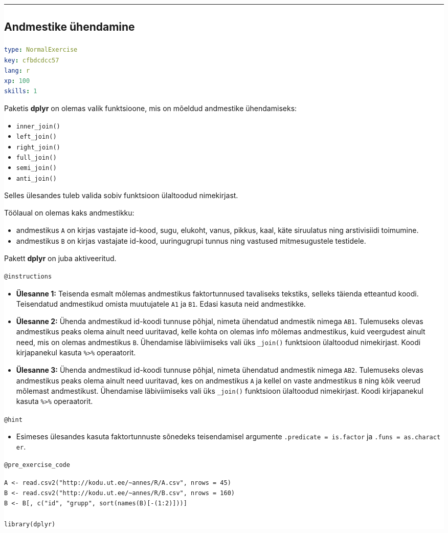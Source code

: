 ```{r}

```

---

## Andmestike ühendamine

```yaml
type: NormalExercise
key: cfbdcdcc57
lang: r
xp: 100
skills: 1
```

Paketis **dplyr** on olemas valik funktsioone, mis on mõeldud andmestike ühendamiseks:

* `inner_join()`
* `left_join()`
* `right_join()`
* `full_join()`
* `semi_join()`
* `anti_join()`

Selles ülesandes tuleb valida sobiv funktsioon ülaltoodud nimekirjast.


Töölaual on olemas kaks andmestikku: 

- andmestikus `A` on kirjas vastajate id-kood, sugu, elukoht, vanus, pikkus, kaal, käte siruulatus ning arstivisiidi toimumine.
- andmestikus `B` on kirjas vastajate id-kood, uuringugrupi tunnus ning vastused mitmesugustele testidele.

Pakett **dplyr** on juba aktiveeritud.

`@instructions`
- **Ülesanne 1:** Teisenda esmalt mõlemas andmestikus faktortunnused tavaliseks tekstiks, selleks täienda etteantud koodi. Teisendatud andmestikud omista muutujatele `A1` ja `B1`. Edasi kasuta neid andmestikke.

- **Ülesanne 2:** Ühenda andmestikud id-koodi tunnuse põhjal, nimeta ühendatud andmestik nimega `AB1`. Tulemuseks olevas andmestikus peaks olema ainult need uuritavad, kelle kohta on olemas info mõlemas andmestikus, kuid veergudest ainult need, mis on olemas andmestikus `B`. Ühendamise läbiviimiseks vali üks `_join()` funktsioon ülaltoodud nimekirjast. Koodi kirjapanekul kasuta `%>%` operaatorit.

- **Ülesanne 3:** Ühenda andmestikud id-koodi tunnuse põhjal, nimeta ühendatud andmestik nimega `AB2`. Tulemuseks olevas andmestikus peaks olema ainult need uuritavad, kes on andmestikus `A` ja kellel on vaste andmestikus `B` ning  kõik veerud mõlemast andmestikust. Ühendamise läbiviimiseks vali üks `_join()` funktsioon ülaltoodud nimekirjast. Koodi kirjapanekul kasuta `%>%` operaatorit.

`@hint`
- Esimeses ülesandes kasuta faktortunnuste sõnedeks teisendamisel argumente `.predicate = is.factor` ja `.funs = as.character`.

`@pre_exercise_code`
```{r}
A <- read.csv2("http://kodu.ut.ee/~annes/R/A.csv", nrows = 45)
B <- read.csv2("http://kodu.ut.ee/~annes/R/B.csv", nrows = 160)
B <- B[, c("id", "grupp", sort(names(B)[-(1:2)]))]

library(dplyr)

```
